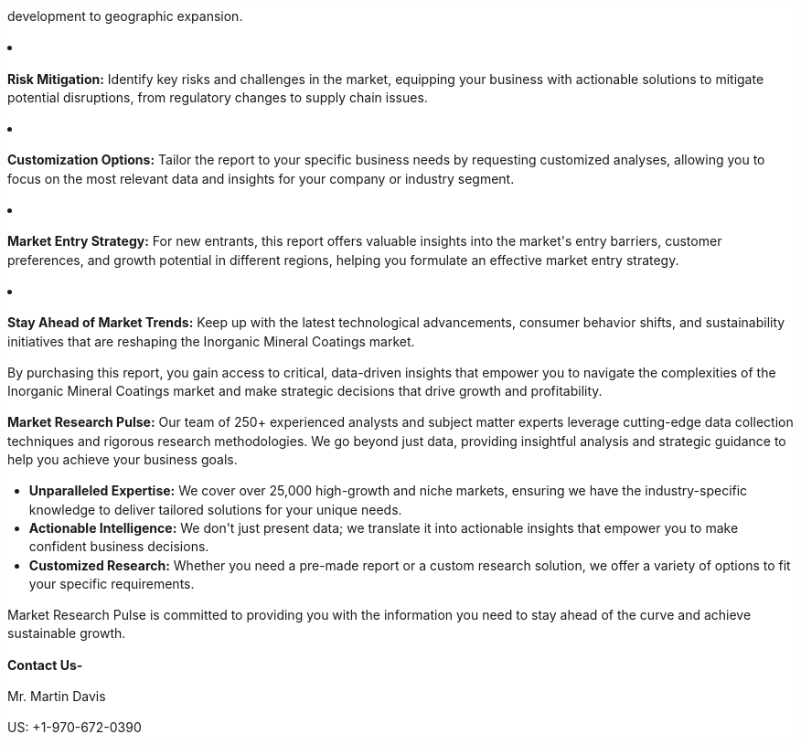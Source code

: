 development to geographic expansion.</p></li><li><p><strong>Risk Mitigation:</strong> Identify key risks and challenges in the market, equipping your business with actionable solutions to mitigate potential disruptions, from regulatory changes to supply chain issues.</p></li><li><p><strong>Customization Options:</strong> Tailor the report to your specific business needs by requesting customized analyses, allowing you to focus on the most relevant data and insights for your company or industry segment.</p></li><li><p><strong>Market Entry Strategy:</strong> For new entrants, this report offers valuable insights into the market's entry barriers, customer preferences, and growth potential in different regions, helping you formulate an effective market entry strategy.</p></li><li><p><strong>Stay Ahead of Market Trends:</strong> Keep up with the latest technological advancements, consumer behavior shifts, and sustainability initiatives that are reshaping the Inorganic Mineral Coatings market.</p></li></ol><p>By purchasing this report, you gain access to critical, data-driven insights that empower you to navigate the complexities of the Inorganic Mineral Coatings market and make strategic decisions that drive growth and profitability.</p><p><strong>Market Research Pulse:</strong>&nbsp;Our team of 250+ experienced analysts and subject matter experts leverage cutting-edge data collection techniques and rigorous research methodologies. We go beyond just data, providing insightful analysis and strategic guidance to help you achieve your business goals.</p><ul><li><strong>Unparalleled Expertise:</strong>&nbsp;We cover over 25,000 high-growth and niche markets, ensuring we have the industry-specific knowledge to deliver tailored solutions for your unique needs.</li><li><strong>Actionable Intelligence:</strong>&nbsp;We don't just present data; we translate it into actionable insights that empower you to make confident business decisions.</li><li><strong>Customized Research:</strong>&nbsp;Whether you need a pre-made report or a custom research solution, we offer a variety of options to fit your specific requirements.</li></ul><p>Market Research Pulse is committed to providing you with the information you need to stay ahead of the curve and achieve sustainable growth.</p><p><strong>Contact Us-</strong></p><p>Mr. Martin Davis</p><p>US: +1-970-672-0390</p>
